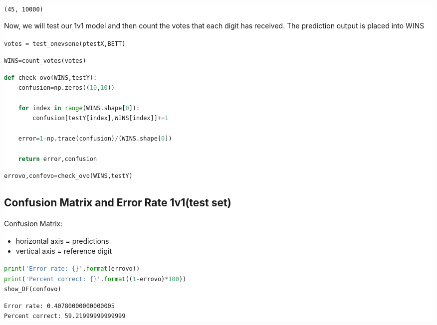     (45, 10000)
    

Now, we will test our 1v1 model and then count the votes that each digit has received. The prediction output is placed into WINS



```python
votes = test_onevsone(ptestX,BETT)
```


```python
WINS=count_votes(votes)
```


```python
def check_ovo(WINS,testY):
    confusion=np.zeros((10,10))
    
    for index in range(WINS.shape[0]):
        confusion[testY[index],WINS[index]]+=1
    
    error=1-np.trace(confusion)/(WINS.shape[0])
    
    return error,confusion
```


```python
errovo,confovo=check_ovo(WINS,testY)
```

## Confusion Matrix and Error Rate 1v1(test set)

Confusion Matrix:
- horizontal axis = predictions
- vertical axis = reference digit



```python
print('Error rate: {}'.format(errovo))
print('Percent correct: {}'.format((1-errovo)*100))
show_DF(confovo)
```

    Error rate: 0.40780000000000005
    Percent correct: 59.21999999999999
    




<div>
<style scoped>
    .dataframe tbody tr th:only-of-type {
        vertical-align: middle;
    }
